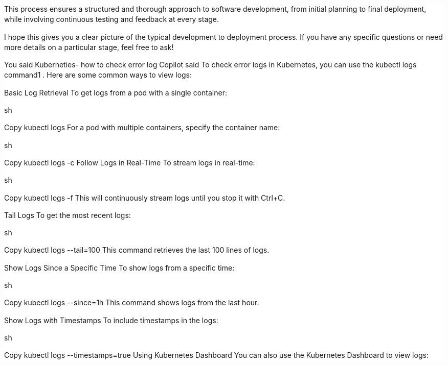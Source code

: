 This process ensures a structured and thorough approach to software development, from initial planning to final deployment, while involving continuous testing and feedback at every stage.

I hope this gives you a clear picture of the typical development to deployment process. If you have any specific questions or need more details on a particular stage, feel free to ask!




You said
Kuberneties- how to check error log
Copilot said
To check error logs in Kubernetes, you can use the kubectl logs command1
. Here are some common ways to view logs:

Basic Log Retrieval
To get logs from a pod with a single container:

sh

Copy
kubectl logs <pod-name>
For a pod with multiple containers, specify the container name:

sh

Copy
kubectl logs <pod-name> -c <container-name>
Follow Logs in Real-Time
To stream logs in real-time:

sh

Copy
kubectl logs <pod-name> -f
This will continuously stream logs until you stop it with Ctrl+C.

Tail Logs
To get the most recent logs:

sh

Copy
kubectl logs <pod-name> --tail=100
This command retrieves the last 100 lines of logs.

Show Logs Since a Specific Time
To show logs from a specific time:

sh

Copy
kubectl logs <pod-name> --since=1h
This command shows logs from the last hour.

Show Logs with Timestamps
To include timestamps in the logs:

sh

Copy
kubectl logs <pod-name> --timestamps=true
Using Kubernetes Dashboard
You can also use the Kubernetes Dashboard to view logs:
